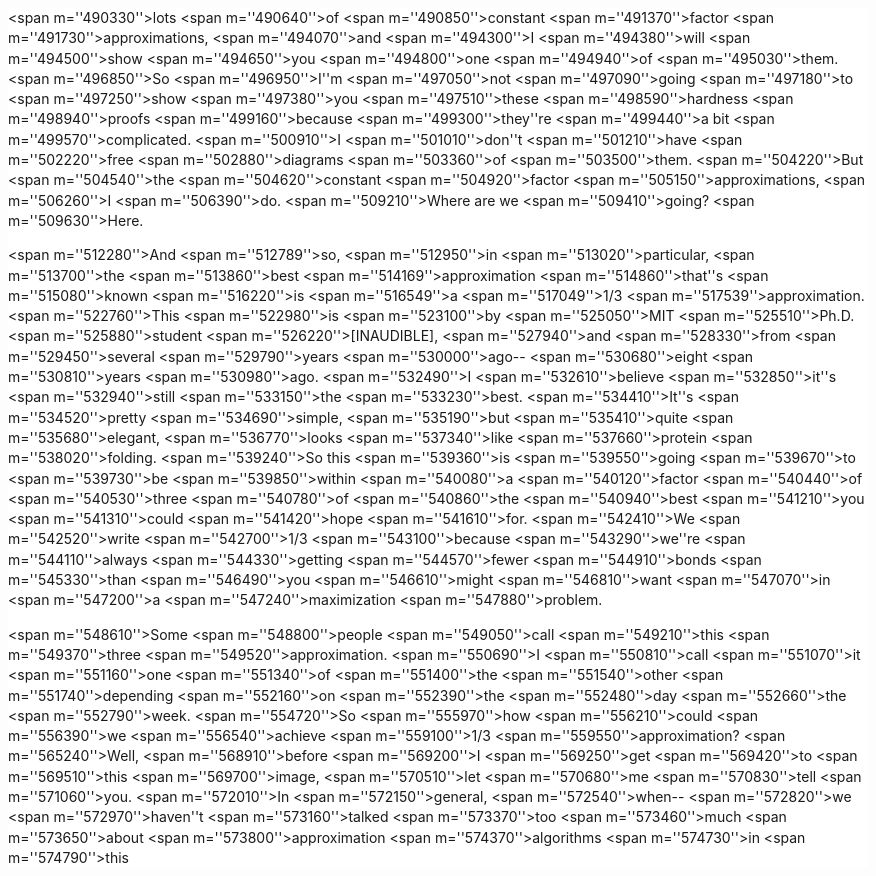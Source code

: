   <span m=''490330''>lots</span> <span m=''490640''>of</span> <span m=''490850''>constant</span>
  <span m=''491370''>factor</span> <span m=''491730''>approximations,</span> <span
  m=''494070''>and</span> <span m=''494300''>I</span> <span m=''494380''>will</span>
  <span m=''494500''>show</span> <span m=''494650''>you</span> <span m=''494800''>one</span>
  <span m=''494940''>of</span> <span m=''495030''>them.</span> <span m=''496850''>So</span>
  <span m=''496950''>I''m</span> <span m=''497050''>not</span> <span m=''497090''>going</span>
  <span m=''497180''>to</span> <span m=''497250''>show</span> <span m=''497380''>you</span>
  <span m=''497510''>these</span> <span m=''498590''>hardness</span> <span m=''498940''>proofs</span>
  <span m=''499160''>because</span> <span m=''499300''>they''re</span> <span m=''499440''>a
  bit</span> <span m=''499570''>complicated.</span> <span m=''500910''>I</span> <span
  m=''501010''>don''t</span> <span m=''501210''>have</span> <span m=''502220''>free</span>
  <span m=''502880''>diagrams</span> <span m=''503360''>of</span> <span m=''503500''>them.</span>
  <span m=''504220''>But</span> <span m=''504540''>the</span> <span m=''504620''>constant</span>
  <span m=''504920''>factor</span> <span m=''505150''>approximations,</span> <span
  m=''506260''>I</span> <span m=''506390''>do.</span> <span m=''509210''>Where are
  we</span> <span m=''509410''>going?</span> <span m=''509630''>Here.</span> </p><p><span
  m=''512280''>And</span> <span m=''512789''>so,</span> <span m=''512950''>in</span>
  <span m=''513020''>particular,</span> <span m=''513700''>the</span> <span m=''513860''>best</span>
  <span m=''514169''>approximation</span> <span m=''514860''>that''s</span> <span
  m=''515080''>known</span> <span m=''516220''>is</span> <span m=''516549''>a</span>
  <span m=''517049''>1/3</span> <span m=''517539''>approximation.</span> <span m=''522760''>This</span>
  <span m=''522980''>is</span> <span m=''523100''>by</span> <span m=''525050''>MIT</span>
  <span m=''525510''>Ph.D.</span> <span m=''525880''>student</span> <span m=''526220''>[INAUDIBLE],</span>
  <span m=''527940''>and</span> <span m=''528330''>from</span> <span m=''529450''>several</span>
  <span m=''529790''>years</span> <span m=''530000''>ago--</span> <span m=''530680''>eight</span>
  <span m=''530810''>years</span> <span m=''530980''>ago.</span> <span m=''532490''>I</span>
  <span m=''532610''>believe</span> <span m=''532850''>it''s</span> <span m=''532940''>still</span>
  <span m=''533150''>the</span> <span m=''533230''>best.</span> <span m=''534410''>It''s</span>
  <span m=''534520''>pretty</span> <span m=''534690''>simple,</span> <span m=''535190''>but</span>
  <span m=''535410''>quite</span> <span m=''535680''>elegant,</span> <span m=''536770''>looks</span>
  <span m=''537340''>like</span> <span m=''537660''>protein</span> <span m=''538020''>folding.</span>
  <span m=''539240''>So this</span> <span m=''539360''>is</span> <span m=''539550''>going</span>
  <span m=''539670''>to</span> <span m=''539730''>be</span> <span m=''539850''>within</span>
  <span m=''540080''>a</span> <span m=''540120''>factor</span> <span m=''540440''>of</span>
  <span m=''540530''>three</span> <span m=''540780''>of</span> <span m=''540860''>the</span>
  <span m=''540940''>best</span> <span m=''541210''>you</span> <span m=''541310''>could</span>
  <span m=''541420''>hope</span> <span m=''541610''>for.</span> <span m=''542410''>We</span>
  <span m=''542520''>write</span> <span m=''542700''>1/3</span> <span m=''543100''>because</span>
  <span m=''543290''>we''re</span> <span m=''544110''>always</span> <span m=''544330''>getting</span>
  <span m=''544570''>fewer</span> <span m=''544910''>bonds</span> <span m=''545330''>than</span>
  <span m=''546490''>you</span> <span m=''546610''>might</span> <span m=''546810''>want</span>
  <span m=''547070''>in</span> <span m=''547200''>a</span> <span m=''547240''>maximization</span>
  <span m=''547880''>problem.</span> </p><p><span m=''548610''>Some</span> <span m=''548800''>people</span>
  <span m=''549050''>call</span> <span m=''549210''>this</span> <span m=''549370''>three</span>
  <span m=''549520''>approximation.</span> <span m=''550690''>I</span> <span m=''550810''>call</span>
  <span m=''551070''>it</span> <span m=''551160''>one</span> <span m=''551340''>of</span>
  <span m=''551400''>the</span> <span m=''551540''>other</span> <span m=''551740''>depending</span>
  <span m=''552160''>on</span> <span m=''552390''>the</span> <span m=''552480''>day</span>
  <span m=''552660''>the</span> <span m=''552790''>week.</span> <span m=''554720''>So</span>
  <span m=''555970''>how</span> <span m=''556210''>could</span> <span m=''556390''>we</span>
  <span m=''556540''>achieve</span> <span m=''559100''>1/3</span> <span m=''559550''>approximation?</span>
  <span m=''565240''>Well,</span> <span m=''568910''>before</span> <span m=''569200''>I</span>
  <span m=''569250''>get</span> <span m=''569420''>to</span> <span m=''569510''>this</span>
  <span m=''569700''>image,</span> <span m=''570510''>let</span> <span m=''570680''>me</span>
  <span m=''570830''>tell</span> <span m=''571060''>you.</span> <span m=''572010''>In</span>
  <span m=''572150''>general,</span> <span m=''572540''>when--</span> <span m=''572820''>we</span>
  <span m=''572970''>haven''t</span> <span m=''573160''>talked</span> <span m=''573370''>too</span>
  <span m=''573460''>much</span> <span m=''573650''>about</span> <span m=''573800''>approximation</span>
  <span m=''574370''>algorithms</span> <span m=''574730''>in</span> <span m=''574790''>this</span>